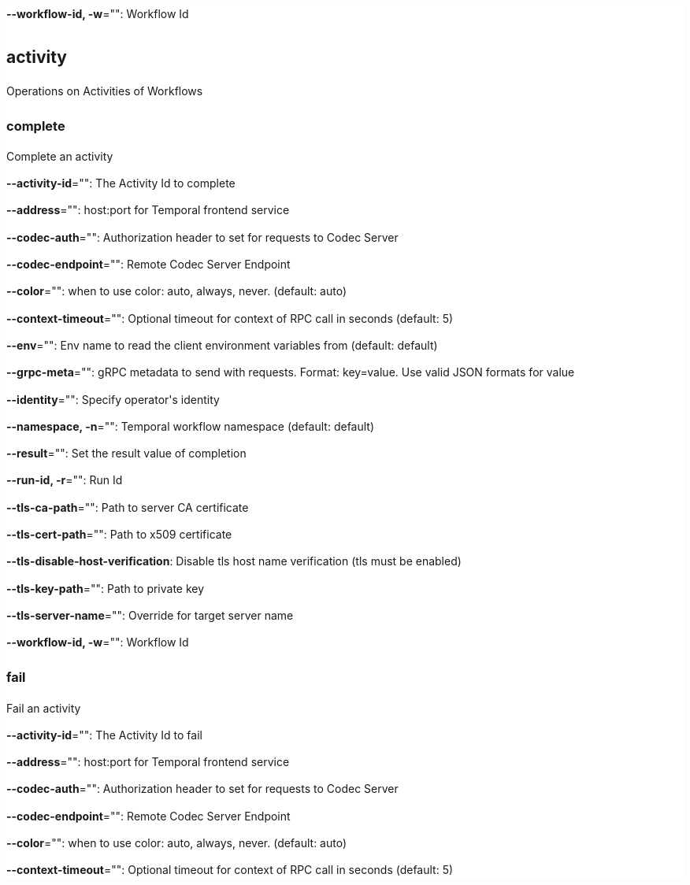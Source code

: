 **--workflow-id, -w**="": Workflow Id

## activity

Operations on Activities of Workflows

### complete

Complete an activity

**--activity-id**="": The Activity Id to complete

**--address**="": host:port for Temporal frontend service

**--codec-auth**="": Authorization header to set for requests to Codec Server

**--codec-endpoint**="": Remote Codec Server Endpoint

**--color**="": when to use color: auto, always, never. (default: auto)

**--context-timeout**="": Optional timeout for context of RPC call in seconds (default: 5)

**--env**="": Env name to read the client environment variables from (default: default)

**--grpc-meta**="": gRPC metadata to send with requests. Format: key=value. Use valid JSON formats for value

**--identity**="": Specify operator's identity

**--namespace, -n**="": Temporal workflow namespace (default: default)

**--result**="": Set the result value of completion

**--run-id, -r**="": Run Id

**--tls-ca-path**="": Path to server CA certificate

**--tls-cert-path**="": Path to x509 certificate

**--tls-disable-host-verification**: Disable tls host name verification (tls must be enabled)

**--tls-key-path**="": Path to private key

**--tls-server-name**="": Override for target server name

**--workflow-id, -w**="": Workflow Id

### fail

Fail an activity

**--activity-id**="": The Activity Id to fail

**--address**="": host:port for Temporal frontend service

**--codec-auth**="": Authorization header to set for requests to Codec Server

**--codec-endpoint**="": Remote Codec Server Endpoint

**--color**="": when to use color: auto, always, never. (default: auto)

**--context-timeout**="": Optional timeout for context of RPC call in seconds (default: 5)
